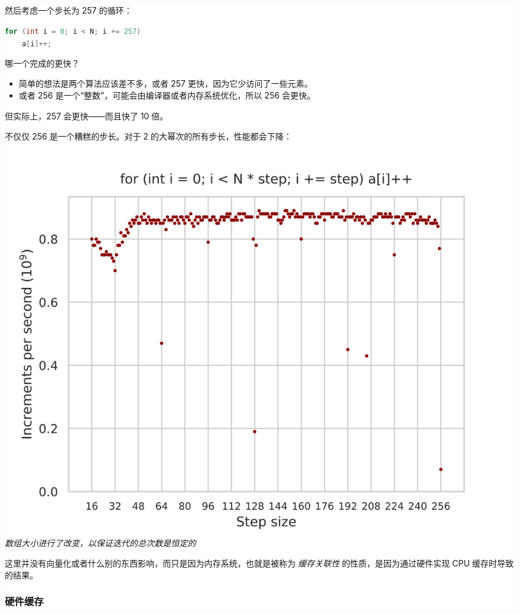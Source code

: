 然后考虑一个步长为 257 的循环：

```cpp
for (int i = 0; i < N; i += 257)
    a[i]++;
```

哪一个完成的更快？

- 简单的想法是两个算法应该差不多，或者 257 更快，因为它少访问了一些元素。
- 或者 256 是一个“整数”，可能会由编译器或者内存系统优化，所以 256 会更快。

但实际上，257 会更快——而且快了 10 倍。

不仅仅 256 是一个糟糕的步长。对于 2 的大幂次的所有步长，性能都会下降：

![strides-small](/assets/Caches/strides-small.svg)
_数组大小进行了改变，以保证迭代的总次数是恒定的_

这里并没有向量化或者什么别的东西影响，而只是因为内存系统，也就是被称为 _缓存关联性_ 的性质，是因为通过硬件实现 CPU 缓存时导致的结果。

### 硬件缓存


[^long-double]: 80 比特的 `long double` 至少需要 10 字节，但实际上取决于编译器。`long double` 可能会被填充到 12 或 16 字节从而减少对齐问题（64 位的 GCC 和 Clang 编译器都默认使用 16 字节。我们也可以通过设置 `-mlong-double-64/80/128` 或者 `-m96/128bit-long-double` 来覆盖它）。